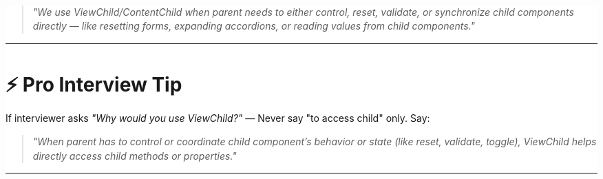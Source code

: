 > *"We use ViewChild/ContentChild when parent needs to either control, reset, validate, or synchronize child components directly — like resetting forms, expanding accordions, or reading values from child components."*

---

# ⚡ **Pro Interview Tip**

If interviewer asks *"Why would you use ViewChild?"* —
Never say "to access child" only.
Say:

> *"When parent has to control or coordinate child component’s behavior or state (like reset, validate, toggle), ViewChild helps directly access child methods or properties."*

---
